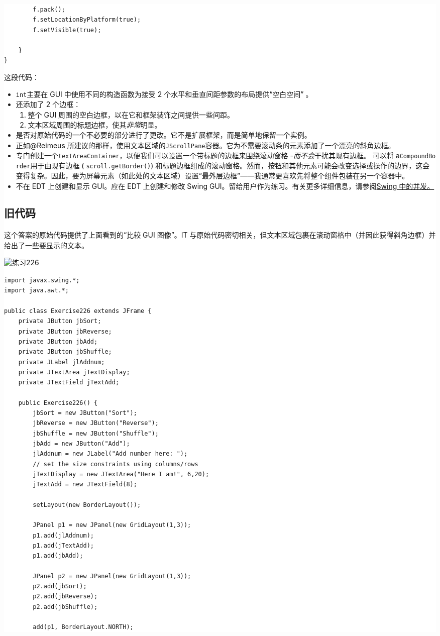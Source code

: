 ```
        f.pack();
        f.setLocationByPlatform(true);
        f.setVisible(true);   

    }     
} 
```

这段代码：

*   `int`主要在 GUI 中使用不同的构造函数为接受 2 个水平和垂直间距参数的布局提供“空白空间” 。
*   还添加了 2 个边框：
    1.  整个 GUI 周围的空白边框，以在它和框架装饰之间提供一些间距。
    2.  文本区域周围的标题边框，使其*非常*明显。
*   是否对原始代码的一个不必要的部分进行了更改。它不是扩展框架，而是简单地保留一个实例。
*   正如@Reimeus 所建议的那样，使用文本区域的`JScrollPane`容器。它为不需要滚动条的元素添加了一个漂亮的斜角边框。
*   专门创建一个`textAreaContainer`，以便我们可以设置一个带标题的边框来围绕滚动窗格 -*而不会*干扰其现有边框。
    可以将 a`CompoundBorder`用于由现有边框 ( `scroll.getBorder()`) 和标题边框组成的滚动窗格。然而，按钮和其他元素可能会改变选择或操作的边界，这会变得复杂。因此，要为屏幕元素（如此处的文本区域）设置“最外层边框”——我通常更喜欢先将整个组件包装在另一个容器中。
*   不在 EDT 上创建和显示 GUI。应在 EDT 上创建和修改 Swing GUI。留给用户作为练习。有关更多详细信息，请参阅[Swing 中的并发。](http://docs.oracle.com/javase/tutorial/uiswing/concurrency/)

## 旧代码

这个答案的原始代码提供了上面看到的“比较 GUI 图像”。IT 与原始代码密切相关，但文本区域包裹在滚动窗格中（并因此获得斜角边框）并给出了一些要显示的文本。

![练习226](../Images/2f9535418f33eeb4ae23f2a0a485f409.png)

```
import javax.swing.*;
import java.awt.*;

public class Exercise226 extends JFrame {
    private JButton jbSort;
    private JButton jbReverse;
    private JButton jbAdd;
    private JButton jbShuffle;
    private JLabel jlAddnum;
    private JTextArea jTextDisplay;
    private JTextField jTextAdd;

    public Exercise226() {
        jbSort = new JButton("Sort");
        jbReverse = new JButton("Reverse");
        jbShuffle = new JButton("Shuffle");
        jbAdd = new JButton("Add");
        jlAddnum = new JLabel("Add number here: ");
        // set the size constraints using columns/rows
        jTextDisplay = new JTextArea("Here I am!", 6,20);
        jTextAdd = new JTextField(8);

        setLayout(new BorderLayout());

        JPanel p1 = new JPanel(new GridLayout(1,3));
        p1.add(jlAddnum);
        p1.add(jTextAdd);
        p1.add(jbAdd);

        JPanel p2 = new JPanel(new GridLayout(1,3));
        p2.add(jbSort);
        p2.add(jbReverse);
        p2.add(jbShuffle);

        add(p1, BorderLayout.NORTH);
```